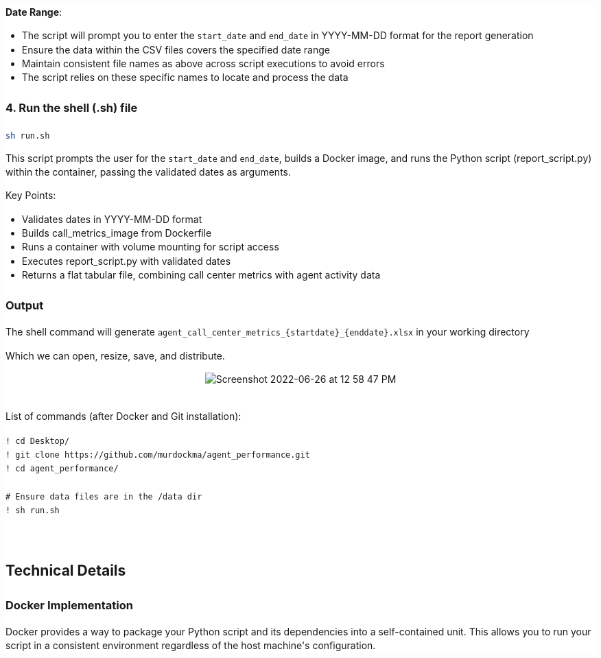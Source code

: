 <b>Date Range</b>:
- The script will prompt you to enter the `start_date` and `end_date` in YYYY-MM-DD format for the report generation
- Ensure the data within the CSV files covers the specified date range
- Maintain consistent file names as above across script executions to avoid errors
- The script relies on these specific names to locate and process the data

### **4. Run the shell (.sh) file**

```bash
sh run.sh
```

This script prompts the user for the `start_date` and `end_date`, builds a Docker image, and runs the Python script (report_script.py) within the container, passing the validated dates as arguments.

Key Points:

- Validates dates in YYYY-MM-DD format
- Builds call_metrics_image from Dockerfile
- Runs a container with volume mounting for script access
- Executes report_script.py with validated dates
- Returns a flat tabular file, combining call center metrics with agent activity data


### Output

The shell command will generate `agent_call_center_metrics_{startdate}_{enddate}.xlsx` in your working directory

Which we can open, resize, save, and distribute.

<div style="text-align: center;">
  <img width="971" alt="Screenshot 2022-06-26 at 12 58 47 PM" src="https://user-images.githubusercontent.com/47290536/175829815-8943e422-e346-4926-a722-1000e4a777e3.png">
</div>

<br>


List of commands (after Docker and Git installation):
```shell
! cd Desktop/
! git clone https://github.com/murdockma/agent_performance.git
! cd agent_performance/

# Ensure data files are in the /data dir
! sh run.sh
```

<br>

## Technical Details

### Docker Implementation
Docker provides a way to package your Python script and its dependencies into a self-contained unit. This allows you to run your script in a consistent environment regardless of the host machine's configuration.
